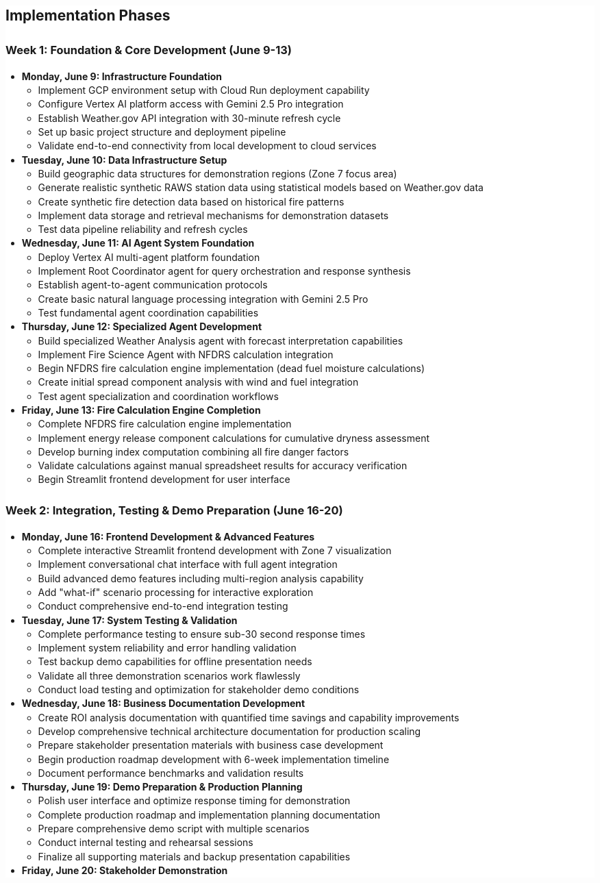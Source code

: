 ## Implementation Phases

### Week 1: Foundation & Core Development (June 9-13)

  * **Monday, June 9: Infrastructure Foundation**
      * Implement GCP environment setup with Cloud Run deployment capability
      * Configure Vertex AI platform access with Gemini 2.5 Pro integration
      * Establish Weather.gov API integration with 30-minute refresh cycle
      * Set up basic project structure and deployment pipeline
      * Validate end-to-end connectivity from local development to cloud services
  * **Tuesday, June 10: Data Infrastructure Setup**
      * Build geographic data structures for demonstration regions (Zone 7 focus area)
      * Generate realistic synthetic RAWS station data using statistical models based on Weather.gov data
      * Create synthetic fire detection data based on historical fire patterns
      * Implement data storage and retrieval mechanisms for demonstration datasets
      * Test data pipeline reliability and refresh cycles
  * **Wednesday, June 11: AI Agent System Foundation**
      * Deploy Vertex AI multi-agent platform foundation
      * Implement Root Coordinator agent for query orchestration and response synthesis
      * Establish agent-to-agent communication protocols
      * Create basic natural language processing integration with Gemini 2.5 Pro
      * Test fundamental agent coordination capabilities
  * **Thursday, June 12: Specialized Agent Development**
      * Build specialized Weather Analysis agent with forecast interpretation capabilities
      * Implement Fire Science Agent with NFDRS calculation integration
      * Begin NFDRS fire calculation engine implementation (dead fuel moisture calculations)
      * Create initial spread component analysis with wind and fuel integration
      * Test agent specialization and coordination workflows
  * **Friday, June 13: Fire Calculation Engine Completion**
      * Complete NFDRS fire calculation engine implementation
      * Implement energy release component calculations for cumulative dryness assessment
      * Develop burning index computation combining all fire danger factors
      * Validate calculations against manual spreadsheet results for accuracy verification
      * Begin Streamlit frontend development for user interface

### Week 2: Integration, Testing & Demo Preparation (June 16-20)

  * **Monday, June 16: Frontend Development & Advanced Features**
      * Complete interactive Streamlit frontend development with Zone 7 visualization
      * Implement conversational chat interface with full agent integration
      * Build advanced demo features including multi-region analysis capability
      * Add "what-if" scenario processing for interactive exploration
      * Conduct comprehensive end-to-end integration testing
  * **Tuesday, June 17: System Testing & Validation**
      * Complete performance testing to ensure sub-30 second response times
      * Implement system reliability and error handling validation
      * Test backup demo capabilities for offline presentation needs
      * Validate all three demonstration scenarios work flawlessly
      * Conduct load testing and optimization for stakeholder demo conditions
  * **Wednesday, June 18: Business Documentation Development**
      * Create ROI analysis documentation with quantified time savings and capability improvements
      * Develop comprehensive technical architecture documentation for production scaling
      * Prepare stakeholder presentation materials with business case development
      * Begin production roadmap development with 6-week implementation timeline
      * Document performance benchmarks and validation results
  * **Thursday, June 19: Demo Preparation & Production Planning**
      * Polish user interface and optimize response timing for demonstration
      * Complete production roadmap and implementation planning documentation
      * Prepare comprehensive demo script with multiple scenarios
      * Conduct internal testing and rehearsal sessions
      * Finalize all supporting materials and backup presentation capabilities
  * **Friday, June 20: Stakeholder Demonstration**